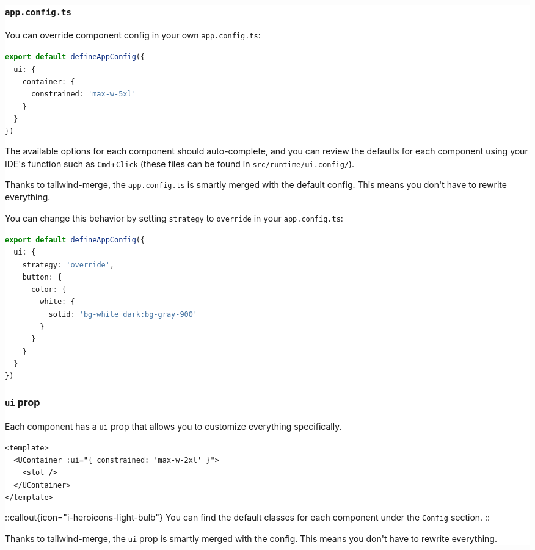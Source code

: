 ### `app.config.ts`

You can override component config in your own `app.config.ts`:

```ts [app.config.ts]
export default defineAppConfig({
  ui: {
    container: {
      constrained: 'max-w-5xl'
    }
  }
})
```

The available options for each component should auto-complete, and you can review the defaults for each component using your IDE's function such as `Cmd`+`Click` (these files can be found in [`src/runtime/ui.config/`](https://github.com/nuxt/ui/tree/dev/src/runtime/ui.config)).

Thanks to [tailwind-merge](https://github.com/dcastil/tailwind-merge), the `app.config.ts` is smartly merged with the default config. This means you don't have to rewrite everything.

You can change this behavior by setting `strategy` to `override` in your `app.config.ts`:

```ts [app.config.ts]
export default defineAppConfig({
  ui: {
    strategy: 'override',
    button: {
      color: {
        white: {
          solid: 'bg-white dark:bg-gray-900'
        }
      }
    }
  }
})
```

### `ui` prop

Each component has a `ui` prop that allows you to customize everything specifically.

```vue
<template>
  <UContainer :ui="{ constrained: 'max-w-2xl' }">
    <slot />
  </UContainer>
</template>
```

::callout{icon="i-heroicons-light-bulb"}
You can find the default classes for each component under the `Config` section.
::

Thanks to [tailwind-merge](https://github.com/dcastil/tailwind-merge), the `ui` prop is smartly merged with the config. This means you don't have to rewrite everything.
